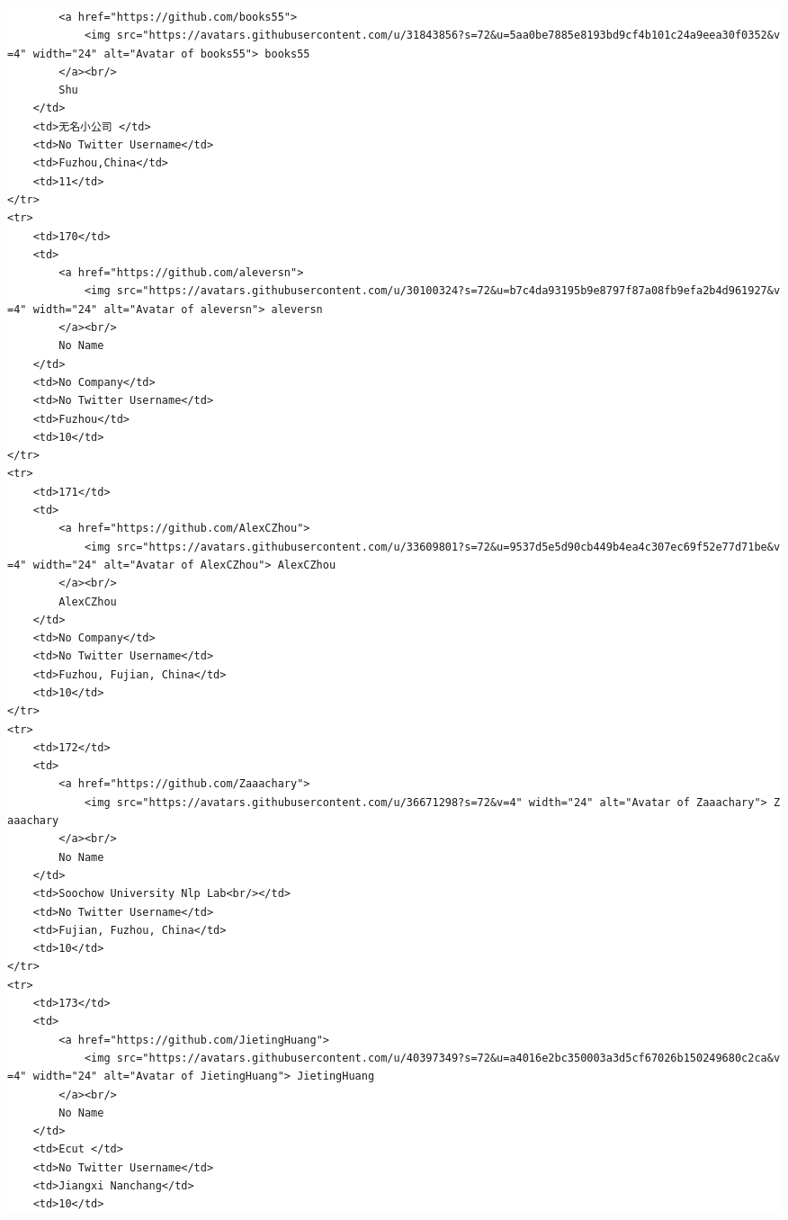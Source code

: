 			<a href="https://github.com/books55">
				<img src="https://avatars.githubusercontent.com/u/31843856?s=72&u=5aa0be7885e8193bd9cf4b101c24a9eea30f0352&v=4" width="24" alt="Avatar of books55"> books55
			</a><br/>
			Shu
		</td>
		<td>无名小公司 </td>
		<td>No Twitter Username</td>
		<td>Fuzhou,China</td>
		<td>11</td>
	</tr>
	<tr>
		<td>170</td>
		<td>
			<a href="https://github.com/aleversn">
				<img src="https://avatars.githubusercontent.com/u/30100324?s=72&u=b7c4da93195b9e8797f87a08fb9efa2b4d961927&v=4" width="24" alt="Avatar of aleversn"> aleversn
			</a><br/>
			No Name
		</td>
		<td>No Company</td>
		<td>No Twitter Username</td>
		<td>Fuzhou</td>
		<td>10</td>
	</tr>
	<tr>
		<td>171</td>
		<td>
			<a href="https://github.com/AlexCZhou">
				<img src="https://avatars.githubusercontent.com/u/33609801?s=72&u=9537d5e5d90cb449b4ea4c307ec69f52e77d71be&v=4" width="24" alt="Avatar of AlexCZhou"> AlexCZhou
			</a><br/>
			AlexCZhou
		</td>
		<td>No Company</td>
		<td>No Twitter Username</td>
		<td>Fuzhou, Fujian, China</td>
		<td>10</td>
	</tr>
	<tr>
		<td>172</td>
		<td>
			<a href="https://github.com/Zaaachary">
				<img src="https://avatars.githubusercontent.com/u/36671298?s=72&v=4" width="24" alt="Avatar of Zaaachary"> Zaaachary
			</a><br/>
			No Name
		</td>
		<td>Soochow University Nlp Lab<br/></td>
		<td>No Twitter Username</td>
		<td>Fujian, Fuzhou, China</td>
		<td>10</td>
	</tr>
	<tr>
		<td>173</td>
		<td>
			<a href="https://github.com/JietingHuang">
				<img src="https://avatars.githubusercontent.com/u/40397349?s=72&u=a4016e2bc350003a3d5cf67026b150249680c2ca&v=4" width="24" alt="Avatar of JietingHuang"> JietingHuang
			</a><br/>
			No Name
		</td>
		<td>Ecut </td>
		<td>No Twitter Username</td>
		<td>Jiangxi Nanchang</td>
		<td>10</td>